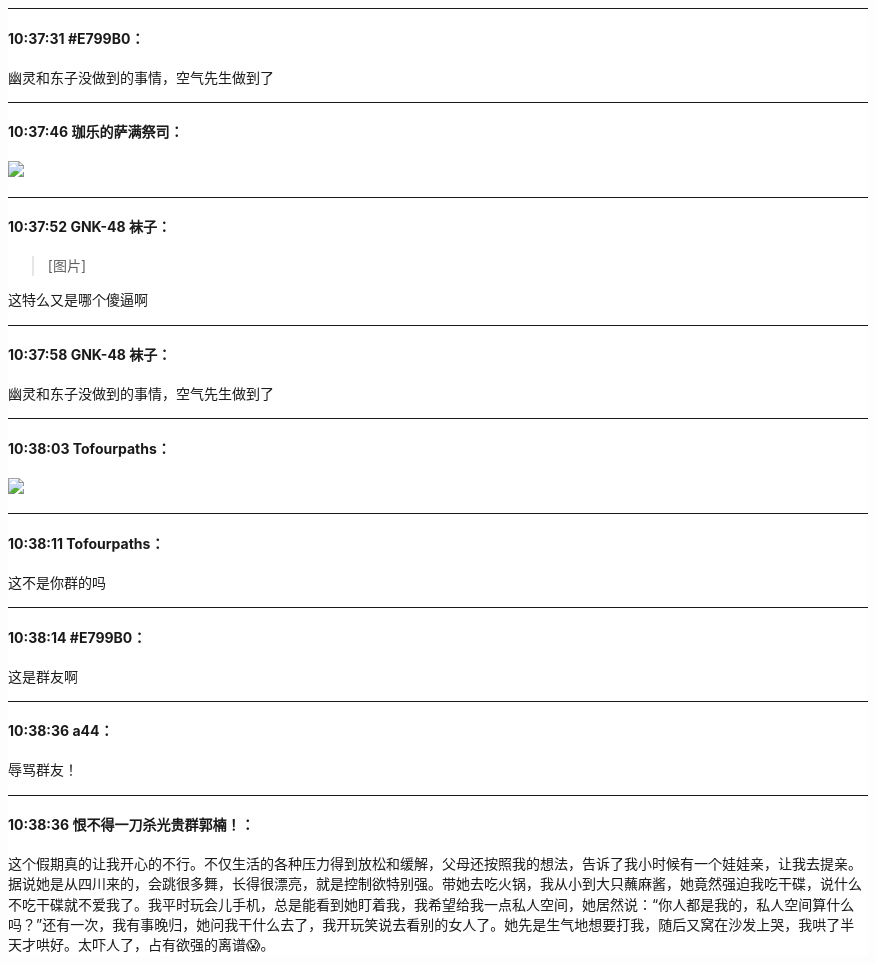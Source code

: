 *****

#### 10:37:31  #E799B0：

幽灵和东子没做到的事情，空气先生做到了

*****

#### 10:37:46  珈乐的萨满祭司：

![](http://gchat.qpic.cn/gchatpic_new/1547952851/614391357-2774540990-9D642E655E870F6404DF9AA315373AD2/0?term=2")

*****

#### 10:37:52  GNK-48 袜子：

<blockquote>[图片]</blockquote>
 这特么又是哪个傻逼啊

*****

#### 10:37:58  GNK-48 袜子：

幽灵和东子没做到的事情，空气先生做到了

*****

#### 10:38:03  Tofourpaths：

![](http://gchat.qpic.cn/gchatpic_new/460929153/614391357-2461595906-9D642E655E870F6404DF9AA315373AD2/0?term=2")

*****

#### 10:38:11  Tofourpaths：

这不是你群的吗

*****

#### 10:38:14  #E799B0：

这是群友啊

*****

#### 10:38:36  a44：

辱骂群友！

*****

#### 10:38:36  恨不得一刀杀光贵群郭楠！：

这个假期真的让我开心的不行。不仅生活的各种压力得到放松和缓解，父母还按照我的想法，告诉了我小时候有一个娃娃亲，让我去提亲。
据说她是从四川来的，会跳很多舞，长得很漂亮，就是控制欲特别强。带她去吃火锅，我从小到大只蘸麻酱，她竟然强迫我吃干碟，说什么不吃干碟就不爱我了。我平时玩会儿手机，总是能看到她盯着我，我希望给我一点私人空间，她居然说：“你人都是我的，私人空间算什么吗？”还有一次，我有事晚归，她问我干什么去了，我开玩笑说去看别的女人了。她先是生气地想要打我，随后又窝在沙发上哭，我哄了半天才哄好。太吓人了，占有欲强的离谱😱。

